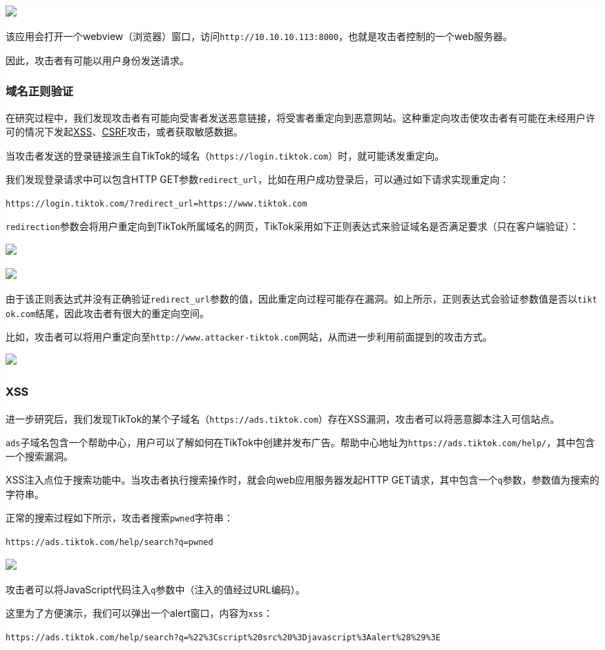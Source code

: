 [![](https://p3.ssl.qhimg.com/t0102bba9d946338d68.jpg)](https://p3.ssl.qhimg.com/t0102bba9d946338d68.jpg)

该应用会打开一个webview（浏览器）窗口，访问`http://10.10.10.113:8000`，也就是攻击者控制的一个web服务器。

因此，攻击者有可能以用户身份发送请求。

### <a class="reference-link" name="%E5%9F%9F%E5%90%8D%E6%AD%A3%E5%88%99%E9%AA%8C%E8%AF%81"></a>域名正则验证

在研究过程中，我们发现攻击者有可能向受害者发送恶意链接，将受害者重定向到恶意网站。这种重定向攻击使攻击者有可能在未经用户许可的情况下发起[XSS](https://research.checkpoint.com/2020/tik-or-tok-is-tiktok-secure-enough/#XSS)、[CSRF](https://research.checkpoint.com/2020/tik-or-tok-is-tiktok-secure-enough/#CSRF)攻击，或者获取敏感数据。

当攻击者发送的登录链接派生自TikTok的域名（`https://login.tiktok.com`）时，就可能诱发重定向。

我们发现登录请求中可以包含HTTP GET参数`redirect_url`，比如在用户成功登录后，可以通过如下请求实现重定向：

```
https://login.tiktok.com/?redirect_url=https://www.tiktok.com
```

`redirection`参数会将用户重定向到TikTok所属域名的网页，TikTok采用如下正则表达式来验证域名是否满足要求（只在客户端验证）：

[![](https://p1.ssl.qhimg.com/t0123bbd76bed47f0f7.png)](https://p1.ssl.qhimg.com/t0123bbd76bed47f0f7.png)

[![](https://p4.ssl.qhimg.com/t01007d90cc6f33a95a.png)](https://p4.ssl.qhimg.com/t01007d90cc6f33a95a.png)

由于该正则表达式并没有正确验证`redirect_url`参数的值，因此重定向过程可能存在漏洞。如上所示，正则表达式会验证参数值是否以`tiktok.com`结尾，因此攻击者有很大的重定向空间。

比如，攻击者可以将用户重定向至`http://www.attacker-tiktok.com`网站，从而进一步利用前面提到的攻击方式。

[![](https://p3.ssl.qhimg.com/t0118fdb64a391cde8b.png)](https://p3.ssl.qhimg.com/t0118fdb64a391cde8b.png)

### <a class="reference-link" name="XSS"></a>XSS

进一步研究后，我们发现TikTok的某个子域名（`https://ads.tiktok.com`）存在XSS漏洞，攻击者可以将恶意脚本注入可信站点。

`ads`子域名包含一个帮助中心，用户可以了解如何在TikTok中创建并发布广告。帮助中心地址为`https://ads.tiktok.com/help/`，其中包含一个搜索漏洞。

XSS注入点位于搜索功能中。当攻击者执行搜索操作时，就会向web应用服务器发起HTTP GET请求，其中包含一个`q`参数，参数值为搜索的字符串。

正常的搜索过程如下所示，攻击者搜索`pwned`字符串：

```
https://ads.tiktok.com/help/search?q=pwned
```

[![](https://p2.ssl.qhimg.com/t0151cc118c5715eb08.png)](https://p2.ssl.qhimg.com/t0151cc118c5715eb08.png)

攻击者可以将JavaScript代码注入`q`参数中（注入的值经过URL编码）。

这里为了方便演示，我们可以弹出一个alert窗口，内容为`xss`：

```
https://ads.tiktok.com/help/search?q=%22%3Cscript%20src%20%3Djavascript%3Aalert%28%29%3E
```
